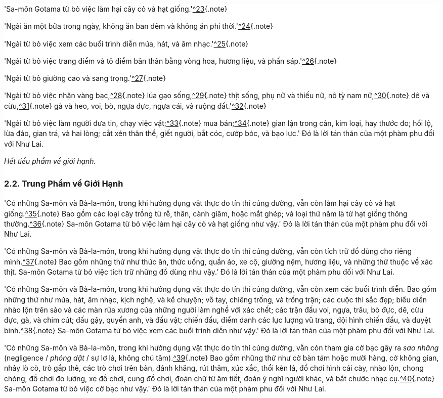 'Sa-môn Gotama từ bỏ việc làm hại cây cỏ và hạt giống.'[^23](/kinhtruongbo/sujato-vi/notes/01#23){.note}

'Ngài ăn một bữa trong ngày, không ăn ban đêm và không ăn phi thời.'[^24](/kinhtruongbo/sujato-vi/notes/01#24){.note}

'Ngài từ bỏ việc xem các buổi trình diễn múa, hát, và âm nhạc.'[^25](/kinhtruongbo/sujato-vi/notes/01#25){.note}

'Ngài từ bỏ việc trang điểm và tô điểm bản thân bằng vòng hoa, hương liệu, và phấn sáp.'[^26](/kinhtruongbo/sujato-vi/notes/01#26){.note}

'Ngài từ bỏ giường cao và sang trọng.'[^27](/kinhtruongbo/sujato-vi/notes/01#27){.note}

'Ngài từ bỏ việc nhận vàng bạc,[^28](/kinhtruongbo/sujato-vi/notes/01#28){.note} lúa gạo sống,[^29](/kinhtruongbo/sujato-vi/notes/01#29){.note} thịt sống, phụ nữ và thiếu nữ, nô tỳ nam nữ,[^30](/kinhtruongbo/sujato-vi/notes/01#30){.note} dê và cừu,[^31](/kinhtruongbo/sujato-vi/notes/01#31){.note} gà và heo, voi, bò, ngựa đực, ngựa cái, và ruộng đất.'[^32](/kinhtruongbo/sujato-vi/notes/01#32){.note}

'Ngài từ bỏ việc làm người đưa tin, chạy việc vặt;[^33](/kinhtruongbo/sujato-vi/notes/01#33){.note} mua bán;[^34](/kinhtruongbo/sujato-vi/notes/01#34){.note} gian lận trong cân, kim loại, hay thước đo; hối lộ, lừa đảo, gian trá, và hai lòng; cắt xén thân thể, giết người, bắt cóc, cướp bóc, và bạo lực.' Đó là lời tán thán của một phàm phu đối với Như Lai.

_*Hết tiểu phẩm về giới hạnh.*_


### 2.2. Trung Phẩm về Giới Hạnh

'Có những Sa-môn và Bà-la-môn, trong khi hưởng dụng vật thực do tín thí cúng dường, vẫn còn làm hại cây cỏ và hạt giống.[^35](/kinhtruongbo/sujato-vi/notes/01#35){.note} Bao gồm các loại cây trồng từ rễ, thân, cành giâm, hoặc mắt ghép; và loại thứ năm là từ hạt giống thông thường.[^36](/kinhtruongbo/sujato-vi/notes/01#36){.note} Sa-môn Gotama từ bỏ việc làm hại cây cỏ và hạt giống như vậy.' Đó là lời tán thán của một phàm phu đối với Như Lai.

'Có những Sa-môn và Bà-la-môn, trong khi hưởng dụng vật thực do tín thí cúng dường, vẫn còn tích trữ đồ dùng cho riêng mình.[^37](/kinhtruongbo/sujato-vi/notes/01#37){.note} Bao gồm những thứ như thức ăn, thức uống, quần áo, xe cộ, giường nệm, hương liệu, và những thứ thuộc về xác thịt. Sa-môn Gotama từ bỏ việc tích trữ những đồ dùng như vậy.' Đó là lời tán thán của một phàm phu đối với Như Lai.

'Có những Sa-môn và Bà-la-môn, trong khi hưởng dụng vật thực do tín thí cúng dường, vẫn còn xem các buổi trình diễn. Bao gồm những thứ như múa, hát, âm nhạc, kịch nghệ, và kể chuyện; vỗ tay, chiêng trống, và trống trận; các cuộc thi sắc đẹp; biểu diễn nhào lộn trên sào và các màn rửa xương của những người làm nghề với xác chết; các trận đấu voi, ngựa, trâu, bò đực, dê, cừu đực, gà, và chim cút; đấu gậy, quyền anh, và đấu vật; chiến đấu, điểm danh các lực lượng vũ trang, đội hình chiến đấu, và duyệt binh.[^38](/kinhtruongbo/sujato-vi/notes/01#38){.note} Sa-môn Gotama từ bỏ việc xem các buổi trình diễn như vậy.' Đó là lời tán thán của một phàm phu đối với Như Lai.

'Có những Sa-môn và Bà-la-môn, trong khi hưởng dụng vật thực do tín thí cúng dường, vẫn còn tham gia cờ bạc gây ra *sao nhãng* (negligence / *phóng dật* / sự lơ là, không chú tâm).[^39](/kinhtruongbo/sujato-vi/notes/01#39){.note} Bao gồm những thứ như cờ bàn tám hoặc mười hàng, cờ không gian, nhảy lò cò, trò gắp thẻ, các trò chơi trên bàn, đánh khăng, rút thăm, xúc xắc, thổi kèn lá, đồ chơi hình cái cày, nhào lộn, chong chóng, đồ chơi đo lường, xe đồ chơi, cung đồ chơi, đoán chữ từ âm tiết, đoán ý nghĩ người khác, và bắt chước nhạc cụ.[^40](/kinhtruongbo/sujato-vi/notes/01#40){.note} Sa-môn Gotama từ bỏ việc cờ bạc như vậy.' Đó là lời tán thán của một phàm phu đối với Như Lai.
